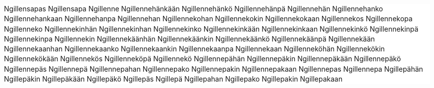 Ngillensapas
Ngillensapa
Ngillenne
Ngillennehänkään
Ngillennehänkö
Ngillennehänpä
Ngillennehän
Ngillennehanko
Ngillennehankaan
Ngillennehanpa
Ngillennehan
Ngillennekohan
Ngillennekokin
Ngillennekokaan
Ngillennekos
Ngillennekopa
Ngillenneko
Ngillennekinhän
Ngillennekinhan
Ngillennekinko
Ngillennekinkään
Ngillennekinkaan
Ngillennekinkö
Ngillennekinpä
Ngillennekinpa
Ngillennekin
Ngillennekäänhän
Ngillennekäänkin
Ngillennekäänkö
Ngillennekäänpä
Ngillennekään
Ngillennekaanhan
Ngillennekaanko
Ngillennekaankin
Ngillennekaanpa
Ngillennekaan
Ngillenneköhän
Ngillennekökin
Ngillennekökään
Ngillennekös
Ngillenneköpä
Ngillennekö
Ngillennepähän
Ngillennepäkin
Ngillennepäkään
Ngillennepäkö
Ngillennepäs
Ngillennepä
Ngillennepahan
Ngillennepako
Ngillennepakin
Ngillennepakaan
Ngillennepas
Ngillennepa
Ngillepähän
Ngillepäkin
Ngillepäkään
Ngillepäkö
Ngillepäs
Ngillepä
Ngillepahan
Ngillepako
Ngillepakin
Ngillepakaan